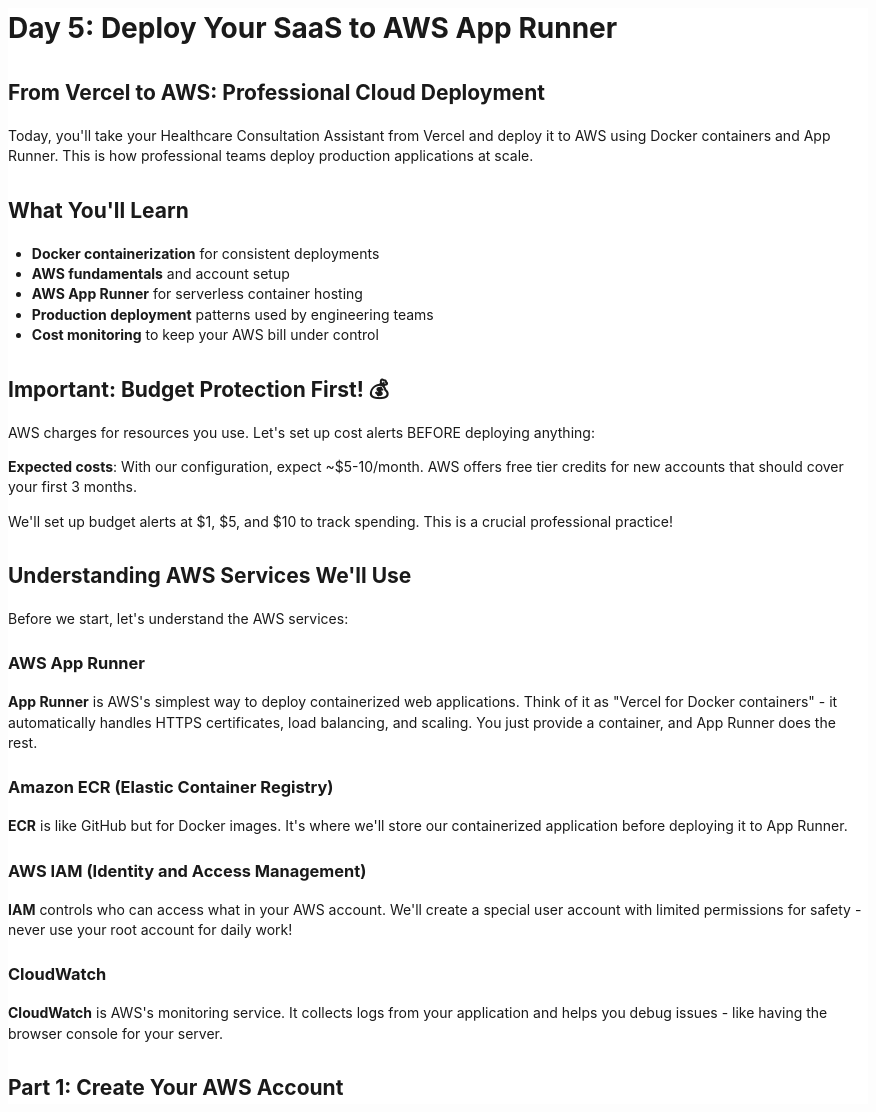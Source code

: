# Day 5: Deploy Your SaaS to AWS App Runner

## From Vercel to AWS: Professional Cloud Deployment

Today, you'll take your Healthcare Consultation Assistant from Vercel and deploy it to AWS using Docker containers and App Runner. This is how professional teams deploy production applications at scale.

## What You'll Learn

- **Docker containerization** for consistent deployments
- **AWS fundamentals** and account setup
- **AWS App Runner** for serverless container hosting
- **Production deployment** patterns used by engineering teams
- **Cost monitoring** to keep your AWS bill under control

## Important: Budget Protection First! 💰

AWS charges for resources you use. Let's set up cost alerts BEFORE deploying anything:

**Expected costs**: With our configuration, expect ~$5-10/month. AWS offers free tier credits for new accounts that should cover your first 3 months.

We'll set up budget alerts at $1, $5, and $10 to track spending. This is a crucial professional practice!

## Understanding AWS Services We'll Use

Before we start, let's understand the AWS services:

### AWS App Runner
**App Runner** is AWS's simplest way to deploy containerized web applications. Think of it as "Vercel for Docker containers" - it automatically handles HTTPS certificates, load balancing, and scaling. You just provide a container, and App Runner does the rest.

### Amazon ECR (Elastic Container Registry)
**ECR** is like GitHub but for Docker images. It's where we'll store our containerized application before deploying it to App Runner.

### AWS IAM (Identity and Access Management)
**IAM** controls who can access what in your AWS account. We'll create a special user account with limited permissions for safety - never use your root account for daily work!

### CloudWatch
**CloudWatch** is AWS's monitoring service. It collects logs from your application and helps you debug issues - like having the browser console for your server.

## Part 1: Create Your AWS Account
